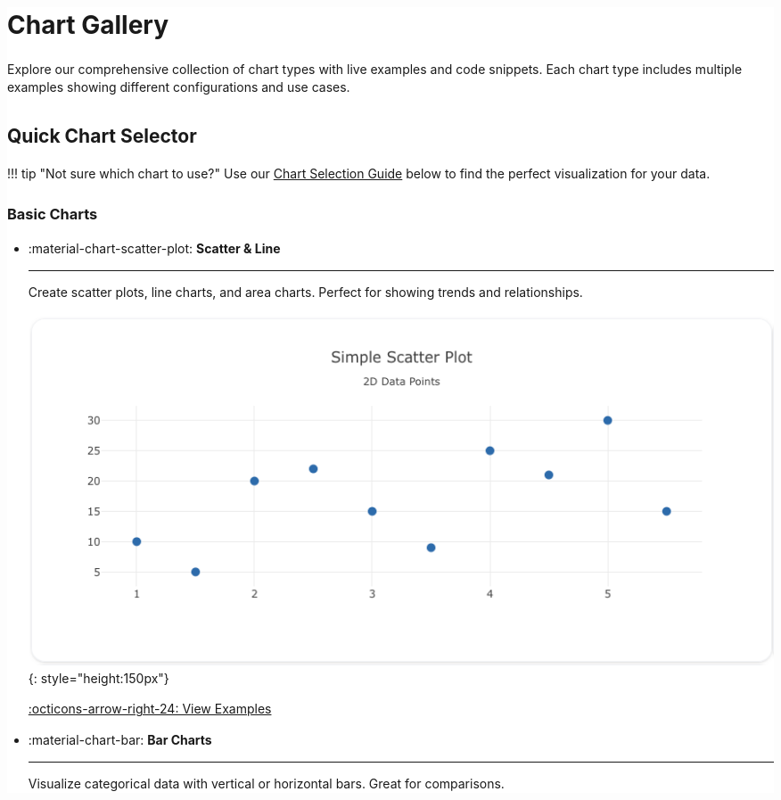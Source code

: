 # Chart Gallery

Explore our comprehensive collection of chart types with live examples and code snippets. Each chart type includes multiple examples showing different configurations and use cases.

## Quick Chart Selector

!!! tip "Not sure which chart to use?"
    Use our [Chart Selection Guide](#chart-selection-guide) below to find the perfect visualization for your data.

<div class="grid cards" markdown>

### Basic Charts

-   :material-chart-scatter-plot: __Scatter & Line__

    ---
    
    Create scatter plots, line charts, and area charts. Perfect for showing trends and relationships.
    
    ![](../assets/example-charts/props/scatter/simple-scatter.png){: style="height:150px"}
    
    [:octicons-arrow-right-24: View Examples](scatter.md)

-   :material-chart-bar: __Bar Charts__

    ---
    
    Visualize categorical data with vertical or horizontal bars. Great for comparisons.
    